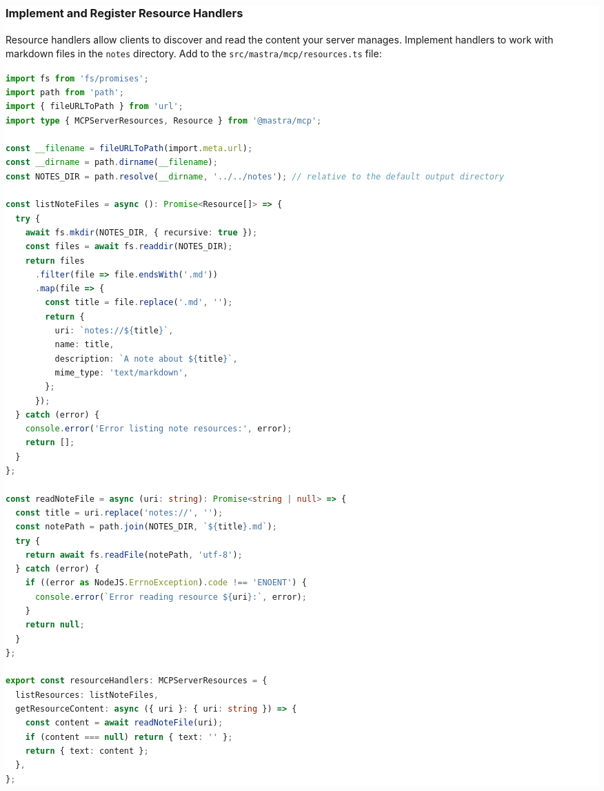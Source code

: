 ### Implement and Register Resource Handlers

Resource handlers allow clients to discover and read the content your server manages. Implement handlers to work with markdown files in the `notes` directory. Add to the `src/mastra/mcp/resources.ts` file:

```typescript copy filename="src/mastra/mcp/resources.ts"
import fs from 'fs/promises';
import path from 'path';
import { fileURLToPath } from 'url';
import type { MCPServerResources, Resource } from '@mastra/mcp';

const __filename = fileURLToPath(import.meta.url);
const __dirname = path.dirname(__filename);
const NOTES_DIR = path.resolve(__dirname, '../../notes'); // relative to the default output directory

const listNoteFiles = async (): Promise<Resource[]> => {
  try {
    await fs.mkdir(NOTES_DIR, { recursive: true });
    const files = await fs.readdir(NOTES_DIR);
    return files
      .filter(file => file.endsWith('.md'))
      .map(file => {
        const title = file.replace('.md', '');
        return {
          uri: `notes://${title}`,
          name: title,
          description: `A note about ${title}`,
          mime_type: 'text/markdown',
        };
      });
  } catch (error) {
    console.error('Error listing note resources:', error);
    return [];
  }
};

const readNoteFile = async (uri: string): Promise<string | null> => {
  const title = uri.replace('notes://', '');
  const notePath = path.join(NOTES_DIR, `${title}.md`);
  try {
    return await fs.readFile(notePath, 'utf-8');
  } catch (error) {
    if ((error as NodeJS.ErrnoException).code !== 'ENOENT') {
      console.error(`Error reading resource ${uri}:`, error);
    }
    return null;
  }
};

export const resourceHandlers: MCPServerResources = {
  listResources: listNoteFiles,
  getResourceContent: async ({ uri }: { uri: string }) => {
    const content = await readNoteFile(uri);
    if (content === null) return { text: '' };
    return { text: content };
  },
};
```
